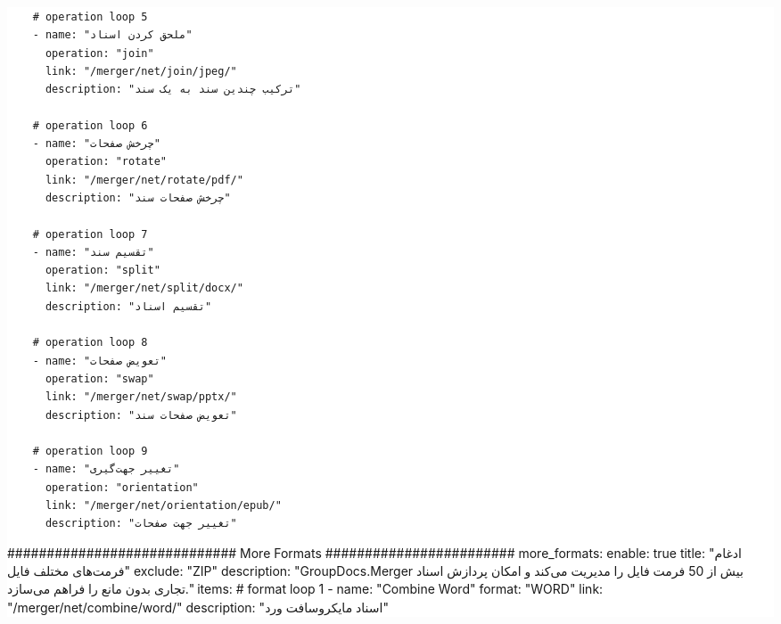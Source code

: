         # operation loop 5
        - name: "ملحق کردن اسناد"
          operation: "join"
          link: "/merger/net/join/jpeg/"
          description: "ترکیب چندین سند به یک سند"

        # operation loop 6
        - name: "چرخش صفحات"
          operation: "rotate"
          link: "/merger/net/rotate/pdf/"
          description: "چرخش صفحات سند"

        # operation loop 7
        - name: "تقسیم سند"
          operation: "split"
          link: "/merger/net/split/docx/"
          description: "تقسیم اسناد"

        # operation loop 8
        - name: "تعویض صفحات"
          operation: "swap"
          link: "/merger/net/swap/pptx/"
          description: "تعویض صفحات سند"

        # operation loop 9
        - name: "تغییر جهت‌گیری"
          operation: "orientation"
          link: "/merger/net/orientation/epub/"
          description: "تغییر جهت صفحات"
          
        
          
############################# More Formats ########################
more_formats:
    enable: true
    title: "ادغام فرمت‌های مختلف فایل"
    exclude: "ZIP"
    description: "GroupDocs.Merger بیش از 50 فرمت فایل را مدیریت می‌کند و امکان پردازش اسناد تجاری بدون مانع را فراهم می‌سازد."
    items: 
        # format loop 1
        - name: "Combine Word"
          format: "WORD"
          link: "/merger/net/combine/word/"
          description: "اسناد مایکروسافت ورد"
